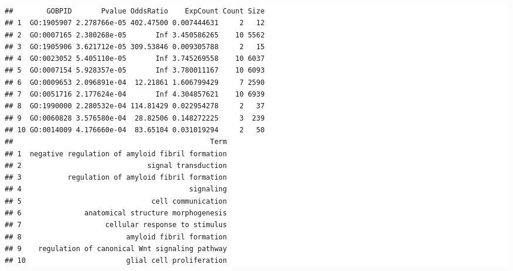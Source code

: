     ##        GOBPID       Pvalue OddsRatio    ExpCount Count Size
    ## 1  GO:1905907 2.278766e-05 402.47500 0.007444631     2   12
    ## 2  GO:0007165 2.380268e-05       Inf 3.450586265    10 5562
    ## 3  GO:1905906 3.621712e-05 309.53846 0.009305788     2   15
    ## 4  GO:0023052 5.405110e-05       Inf 3.745269558    10 6037
    ## 5  GO:0007154 5.928357e-05       Inf 3.780011167    10 6093
    ## 6  GO:0009653 2.096891e-04  12.21861 1.606799429     7 2590
    ## 7  GO:0051716 2.177624e-04       Inf 4.304857621    10 6939
    ## 8  GO:1990000 2.280532e-04 114.81429 0.022954278     2   37
    ## 9  GO:0060828 3.576580e-04  28.82506 0.148272225     3  239
    ## 10 GO:0014009 4.176660e-04  83.65104 0.031019294     2   50
    ##                                               Term
    ## 1  negative regulation of amyloid fibril formation
    ## 2                              signal transduction
    ## 3           regulation of amyloid fibril formation
    ## 4                                        signaling
    ## 5                               cell communication
    ## 6               anatomical structure morphogenesis
    ## 7                    cellular response to stimulus
    ## 8                         amyloid fibril formation
    ## 9    regulation of canonical Wnt signaling pathway
    ## 10                        glial cell proliferation
